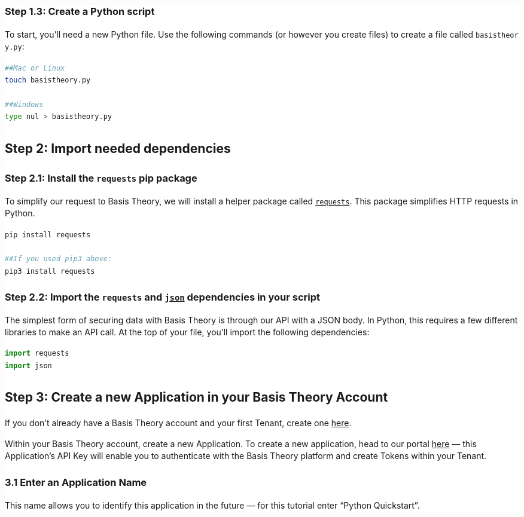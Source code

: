### Step 1.3: Create a Python script

To start, you’ll need a new Python file. Use the following commands (or however you create files) to create a file called `basistheory.py`:

```bash
##Mac or Linux
touch basistheory.py

##Windows
type nul > basistheory.py
```

## Step 2: Import needed dependencies

### Step 2.1: Install the `requests` pip package

To simplify our request to Basis Theory, we will install a helper package called [`requests`](https://docs.python-requests.org/en/latest/). This package simplifies HTTP requests in Python.

```bash
pip install requests

##If you used pip3 above:
pip3 install requests
```

### Step 2.2: Import the `requests` and [`json`](https://docs.python.org/3/library/json.html) dependencies in your script

The simplest form of securing data with Basis Theory is through our API with a JSON body. In Python, this requires a few different libraries to make an API call. At the top of your file, you’ll import the following dependencies:

```python
import requests
import json
```

## Step 3: Create a new Application in your Basis Theory Account

If you don’t already have a Basis Theory account and your first Tenant, create one [here](https://portal.basistheory.com/register).

Within your Basis Theory account, create a new Application. To create a new application, head to our portal [here](https://portal.basistheory.com/applications/create) — this Application’s API Key will enable you to authenticate with the Basis Theory platform and create Tokens within your Tenant.

### 3.1 Enter an Application Name
This name allows you to identify this application in the future — for this tutorial enter “Python Quickstart”.
